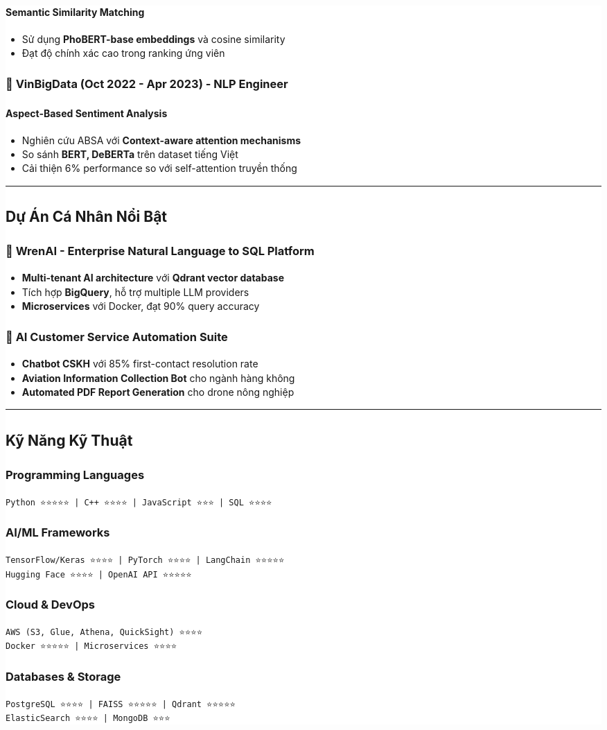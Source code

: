 #### **Semantic Similarity Matching**
- Sử dụng **PhoBERT-base embeddings** và cosine similarity
- Đạt độ chính xác cao trong ranking ứng viên

### 🏢 **VinBigData** (Oct 2022 - Apr 2023) - NLP Engineer

#### **Aspect-Based Sentiment Analysis**
- Nghiên cứu ABSA với **Context-aware attention mechanisms**
- So sánh **BERT, DeBERTa** trên dataset tiếng Việt
- Cải thiện 6% performance so với self-attention truyền thống

---

## Dự Án Cá Nhân Nổi Bật

### 🚀 **WrenAI - Enterprise Natural Language to SQL Platform**
- **Multi-tenant AI architecture** với **Qdrant vector database**
- Tích hợp **BigQuery**, hỗ trợ multiple LLM providers
- **Microservices** với Docker, đạt 90% query accuracy

### 🎯 **AI Customer Service Automation Suite**
- **Chatbot CSKH** với 85% first-contact resolution rate
- **Aviation Information Collection Bot** cho ngành hàng không
- **Automated PDF Report Generation** cho drone nông nghiệp

---

## Kỹ Năng Kỹ Thuật

### **Programming Languages**
```
Python ⭐⭐⭐⭐⭐ | C++ ⭐⭐⭐⭐ | JavaScript ⭐⭐⭐ | SQL ⭐⭐⭐⭐
```

### **AI/ML Frameworks**
```
TensorFlow/Keras ⭐⭐⭐⭐ | PyTorch ⭐⭐⭐⭐ | LangChain ⭐⭐⭐⭐⭐
Hugging Face ⭐⭐⭐⭐ | OpenAI API ⭐⭐⭐⭐⭐
```

### **Cloud & DevOps**
```
AWS (S3, Glue, Athena, QuickSight) ⭐⭐⭐⭐
Docker ⭐⭐⭐⭐⭐ | Microservices ⭐⭐⭐⭐
```

### **Databases & Storage**
```
PostgreSQL ⭐⭐⭐⭐ | FAISS ⭐⭐⭐⭐⭐ | Qdrant ⭐⭐⭐⭐⭐
ElasticSearch ⭐⭐⭐⭐ | MongoDB ⭐⭐⭐
```
